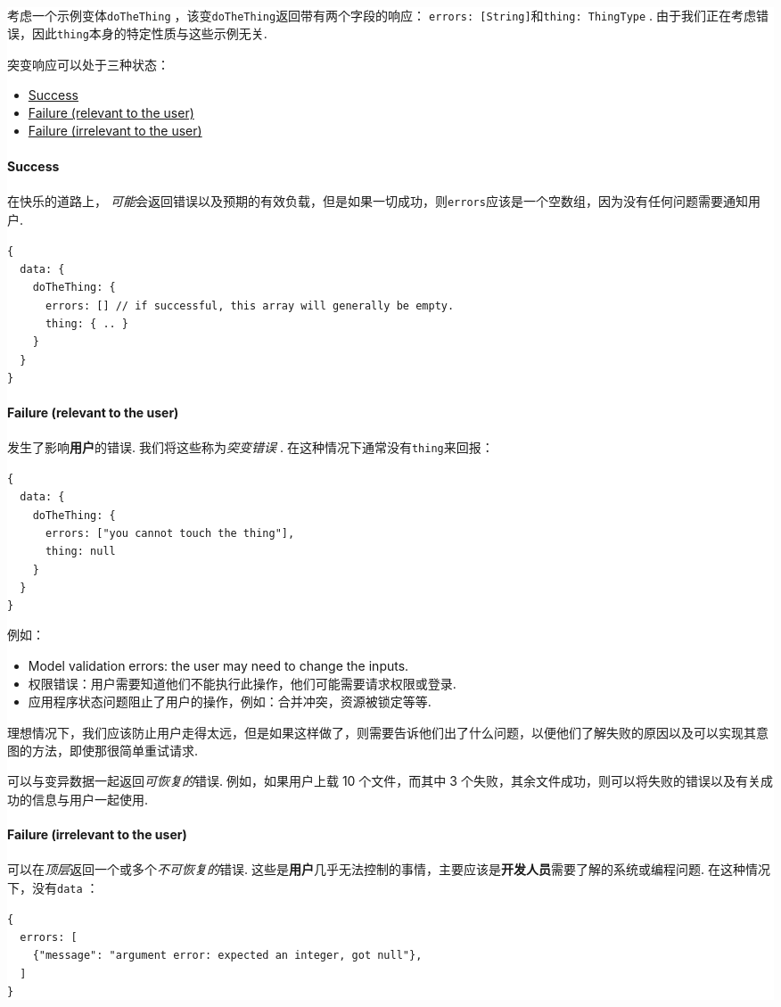 考虑一个示例变体`doTheThing` ，该变`doTheThing`返回带有两个字段的响应： `errors: [String]`和`thing: ThingType` . 由于我们正在考虑错误，因此`thing`本身的特定性质与这些示例无关.

突变响应可以处于三种状态：

*   [Success](#success)
*   [Failure (relevant to the user)](#failure-relevant-to-the-user)
*   [Failure (irrelevant to the user)](#failure-irrelevant-to-the-user)

#### Success[](#success "Permalink")

在快乐的道路上， *可能*会返回错误以及预期的有效负载，但是如果一切成功，则`errors`应该是一个空数组，因为没有任何问题需要通知用户.

```
{
  data: {
    doTheThing: {
      errors: [] // if successful, this array will generally be empty.
      thing: { .. }
    }
  }
} 
```

#### Failure (relevant to the user)[](#failure-relevant-to-the-user "Permalink")

发生了影响**用户**的错误. 我们将这些称为*突变错误* . 在这种情况下通常没有`thing`来回报：

```
{
  data: {
    doTheThing: {
      errors: ["you cannot touch the thing"],
      thing: null
    }
  }
} 
```

例如：

*   Model validation errors: the user may need to change the inputs.
*   权限错误：用户需要知道他们不能执行此操作，他们可能需要请求权限或登录.
*   应用程序状态问题阻止了用户的操作，例如：合并冲突，资源被锁定等等.

理想情况下，我们应该防止用户走得太远，但是如果这样做了，则需要告诉他们出了什么问题，以便他们了解失败的原因以及可以实现其意图的方法，即使那很简单重试请求.

可以与变异数据一起返回*可恢复的*错误. 例如，如果用户上载 10 个文件，而其中 3 个失败，其余文件成功，则可以将失败的错误以及有关成功的信息与用户一起使用.

#### Failure (irrelevant to the user)[](#failure-irrelevant-to-the-user "Permalink")

可以在*顶层*返回一个或多个*不可恢复的*错误. 这些是**用户**几乎无法控制的事情，主要应该是**开发人员**需要了解的系统或编程问题. 在这种情况下，没有`data` ：

```
{
  errors: [
    {"message": "argument error: expected an integer, got null"},
  ]
} 
```
